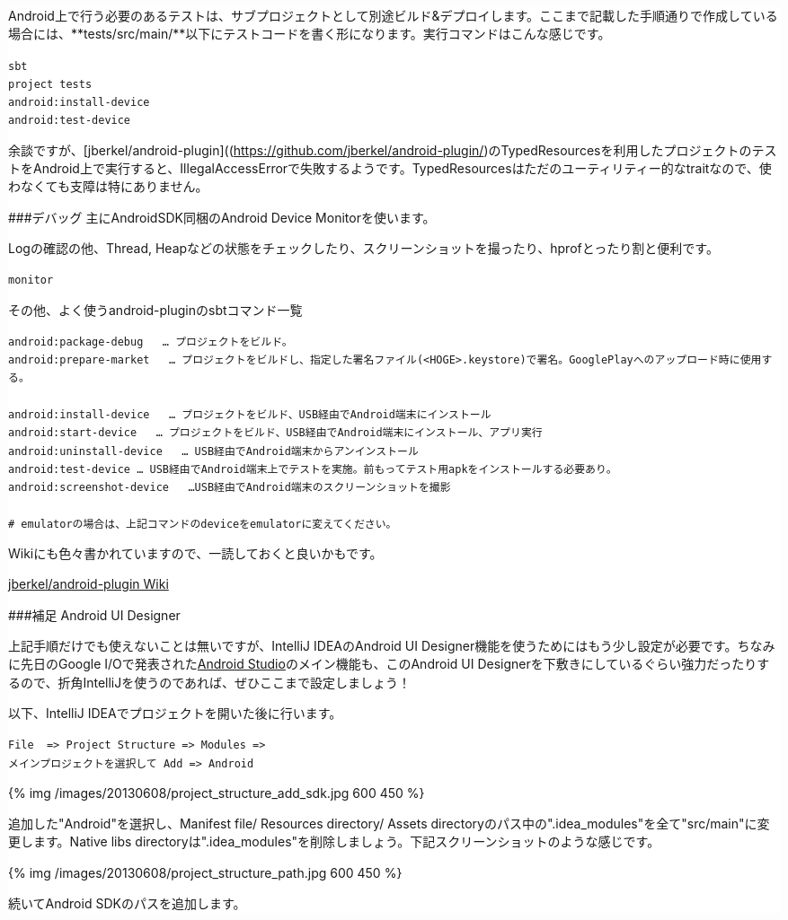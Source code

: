 Android上で行う必要のあるテストは、サブプロジェクトとして別途ビルド&デプロイします。ここまで記載した手順通りで作成している場合には、**tests/src/main/**以下にテストコードを書く形になります。実行コマンドはこんな感じです。

``` bash
sbt
project tests
android:install-device
android:test-device
```

余談ですが、[jberkel/android-plugin]((https://github.com/jberkel/android-plugin/)のTypedResourcesを利用したプロジェクトのテストをAndroid上で実行すると、IllegalAccessErrorで失敗するようです。TypedResourcesはただのユーティリティー的なtraitなので、使わなくても支障は特にありません。

###デバッグ
主にAndroidSDK同梱のAndroid Device Monitorを使います。

Logの確認の他、Thread, Heapなどの状態をチェックしたり、スクリーンショットを撮ったり、hprofとったり割と便利です。

``` bash
monitor
```

その他、よく使うandroid-pluginのsbtコマンド一覧

	android:package-debug   … プロジェクトをビルド。
	android:prepare-market   … プロジェクトをビルドし、指定した署名ファイル(<HOGE>.keystore)で署名。GooglePlayへのアップロード時に使用する。
			
	android:install-device   … プロジェクトをビルド、USB経由でAndroid端末にインストール
	android:start-device   … プロジェクトをビルド、USB経由でAndroid端末にインストール、アプリ実行
	android:uninstall-device   … USB経由でAndroid端末からアンインストール
	android:test-device … USB経由でAndroid端末上でテストを実施。前もってテスト用apkをインストールする必要あり。
	android:screenshot-device   …USB経由でAndroid端末のスクリーンショットを撮影
	
	# emulatorの場合は、上記コマンドのdeviceをemulatorに変えてください。		
Wikiにも色々書かれていますので、一読しておくと良いかもです。

[jberkel/android-plugin Wiki](https://github.com/jberkel/android-plugin/wiki)

###補足 Android UI Designer

上記手順だけでも使えないことは無いですが、IntelliJ IDEAのAndroid UI Designer機能を使うためにはもう少し設定が必要です。ちなみに先日のGoogle I/Oで発表された[Android Studio](http://taisukeoe.github.io/blog/2013/05/16/android-studio/)のメイン機能も、このAndroid UI Designerを下敷きにしているぐらい強力だったりするので、折角IntelliJを使うのであれば、ぜひここまで設定しましょう！

以下、IntelliJ IDEAでプロジェクトを開いた後に行います。

	File  => Project Structure => Modules => 
	メインプロジェクトを選択して Add => Android
	
{% img /images/20130608/project_structure_add_sdk.jpg 600 450 %}

追加した"Android"を選択し、Manifest file/ Resources directory/ Assets directoryのパス中の".idea_modules"を全て"src/main"に変更します。Native libs directoryは".idea_modules"を削除しましょう。下記スクリーンショットのような感じです。

{% img /images/20130608/project_structure_path.jpg 600 450 %}

続いてAndroid SDKのパスを追加します。
